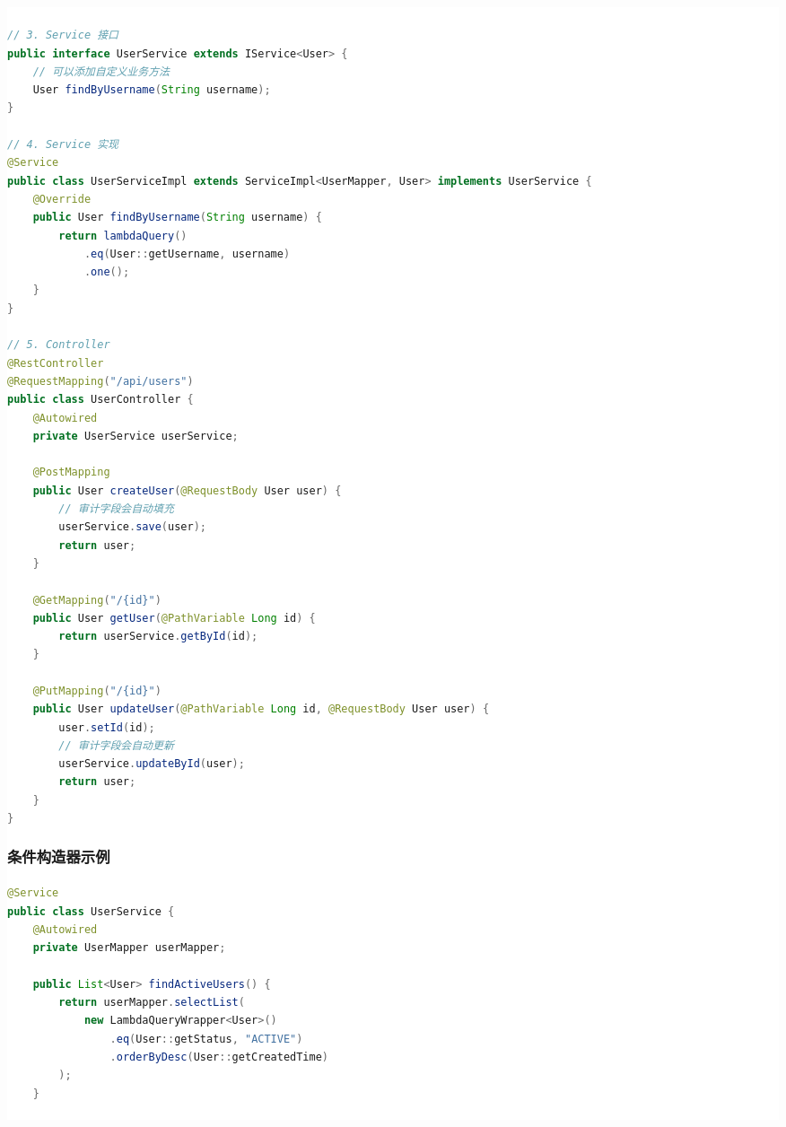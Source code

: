 ```java

// 3. Service 接口
public interface UserService extends IService<User> {
    // 可以添加自定义业务方法
    User findByUsername(String username);
}

// 4. Service 实现
@Service
public class UserServiceImpl extends ServiceImpl<UserMapper, User> implements UserService {
    @Override
    public User findByUsername(String username) {
        return lambdaQuery()
            .eq(User::getUsername, username)
            .one();
    }
}

// 5. Controller
@RestController
@RequestMapping("/api/users")
public class UserController {
    @Autowired
    private UserService userService;
    
    @PostMapping
    public User createUser(@RequestBody User user) {
        // 审计字段会自动填充
        userService.save(user);
        return user;
    }
    
    @GetMapping("/{id}")
    public User getUser(@PathVariable Long id) {
        return userService.getById(id);
    }
    
    @PutMapping("/{id}")
    public User updateUser(@PathVariable Long id, @RequestBody User user) {
        user.setId(id);
        // 审计字段会自动更新
        userService.updateById(user);
        return user;
    }
}
```

### 条件构造器示例

```java
@Service
public class UserService {
    @Autowired
    private UserMapper userMapper;
    
    public List<User> findActiveUsers() {
        return userMapper.selectList(
            new LambdaQueryWrapper<User>()
                .eq(User::getStatus, "ACTIVE")
                .orderByDesc(User::getCreatedTime)
        );
    }
    
```